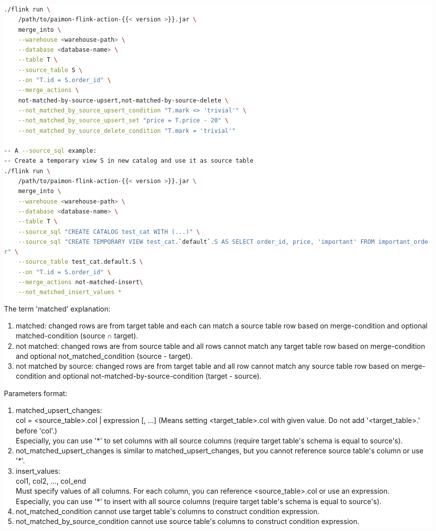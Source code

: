 ```bash
./flink run \
    /path/to/paimon-flink-action-{{< version >}}.jar \
    merge_into \
    --warehouse <warehouse-path> \
    --database <database-name> \
    --table T \
    --source_table S \
    --on "T.id = S.order_id" \
    --merge_actions \
    not-matched-by-source-upsert,not-matched-by-source-delete \
    --not_matched_by_source_upsert_condition "T.mark <> 'trivial'" \
    --not_matched_by_source_upsert_set "price = T.price - 20" \
    --not_matched_by_source_delete_condition "T.mark = 'trivial'"
    
-- A --source_sql example: 
-- Create a temporary view S in new catalog and use it as source table
./flink run \
    /path/to/paimon-flink-action-{{< version >}}.jar \
    merge_into \
    --warehouse <warehouse-path> \
    --database <database-name> \
    --table T \
    --source_sql "CREATE CATALOG test_cat WITH (...)" \
    --source_sql "CREATE TEMPORARY VIEW test_cat.`default`.S AS SELECT order_id, price, 'important' FROM important_order" \
    --source_table test_cat.default.S \
    --on "T.id = S.order_id" \
    --merge_actions not-matched-insert\
    --not_matched_insert_values *
```

The term 'matched' explanation:
1. matched: changed rows are from target table and each can match a source table row based on
   merge-condition and optional matched-condition (source ∩ target).
2. not matched: changed rows are from source table and all rows cannot match any target table
   row based on merge-condition and optional not_matched_condition (source - target).
3. not matched by source: changed rows are from target table and all row cannot match any source
   table row based on merge-condition and optional not-matched-by-source-condition (target - source).

Parameters format:
1. matched_upsert_changes:\
   col = \<source_table>.col | expression [, ...] (Means setting \<target_table>.col with given value. Do not
   add '\<target_table>.' before 'col'.)\
   Especially, you can use '*' to set columns with all source columns (require target table's
   schema is equal to source's).
2. not_matched_upsert_changes is similar to matched_upsert_changes, but you cannot reference
   source table's column or use '*'.
3. insert_values:\
   col1, col2, ..., col_end\
   Must specify values of all columns. For each column, you can reference \<source_table>.col or
   use an expression.\
   Especially, you can use '*' to insert with all source columns (require target table's schema
   is equal to source's).
4. not_matched_condition cannot use target table's columns to construct condition expression.
5. not_matched_by_source_condition cannot use source table's columns to construct condition expression.
